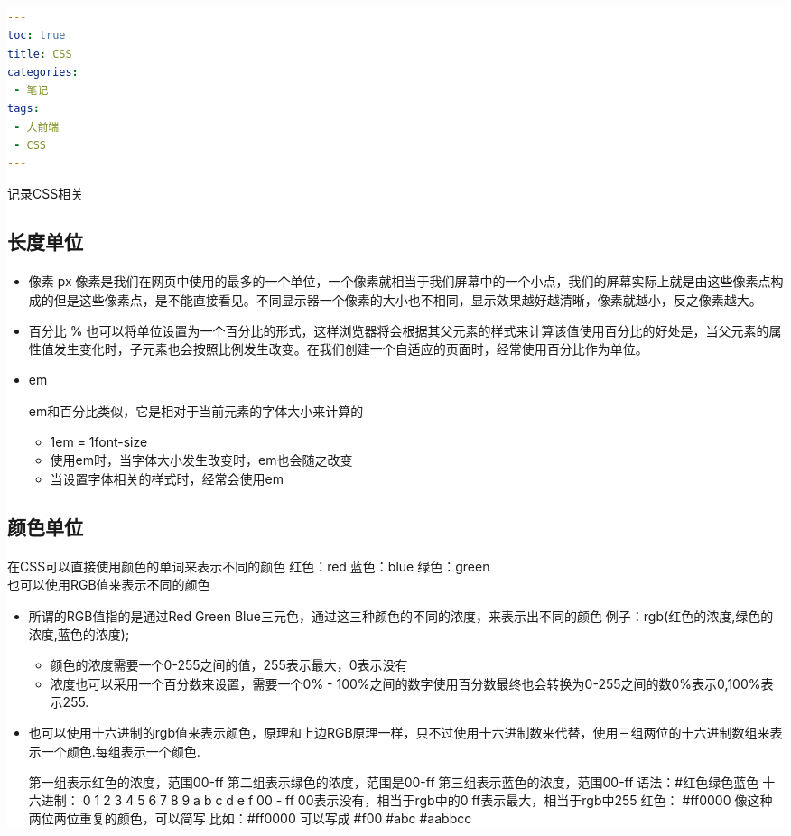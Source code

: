 ```yaml
---
toc: true
title: CSS
categories: 
 - 笔记
tags:
 - 大前端
 - CSS
---
```

记录CSS相关

## 长度单位

+ 像素 px
  像素是我们在网页中使用的最多的一个单位，一个像素就相当于我们屏幕中的一个小点，我们的屏幕实际上就是由这些像素点构成的但是这些像素点，是不能直接看见。不同显示器一个像素的大小也不相同，显示效果越好越清晰，像素就越小，反之像素越大。

+ 百分比 %
  也可以将单位设置为一个百分比的形式，这样浏览器将会根据其父元素的样式来计算该值使用百分比的好处是，当父元素的属性值发生变化时，子元素也会按照比例发生改变。在我们创建一个自适应的页面时，经常使用百分比作为单位。

+ em

  em和百分比类似，它是相对于当前元素的字体大小来计算的

  - 1em = 1font-size
  - 使用em时，当字体大小发生改变时，em也会随之改变
  - 当设置字体相关的样式时，经常会使用em

## 颜色单位

在CSS可以直接使用颜色的单词来表示不同的颜色
红色：red
蓝色：blue
绿色：green	
也可以使用RGB值来表示不同的颜色

+ 所谓的RGB值指的是通过Red Green Blue三元色，通过这三种颜色的不同的浓度，来表示出不同的颜色
  例子：rgb(红色的浓度,绿色的浓度,蓝色的浓度);

  - 颜色的浓度需要一个0-255之间的值，255表示最大，0表示没有
  - 浓度也可以采用一个百分数来设置，需要一个0% - 100%之间的数字使用百分数最终也会转换为0-255之间的数0%表示0,100%表示255.

+ 也可以使用十六进制的rgb值来表示颜色，原理和上边RGB原理一样，只不过使用十六进制数来代替，使用三组两位的十六进制数组来表示一个颜色.每组表示一个颜色.

  第一组表示红色的浓度，范围00-ff
  第二组表示绿色的浓度，范围是00-ff
  第三组表示蓝色的浓度，范围00-ff
  语法：#红色绿色蓝色
  十六进制：
  0 1 2 3 4 5 6 7 8 9 a b c d e f
  00 - ff
  00表示没有，相当于rgb中的0
  ff表示最大，相当于rgb中255
  红色：
  	#ff0000
  像这种两位两位重复的颜色，可以简写
  	比如：#ff0000 可以写成 #f00
  		#abc  #aabbcc	
